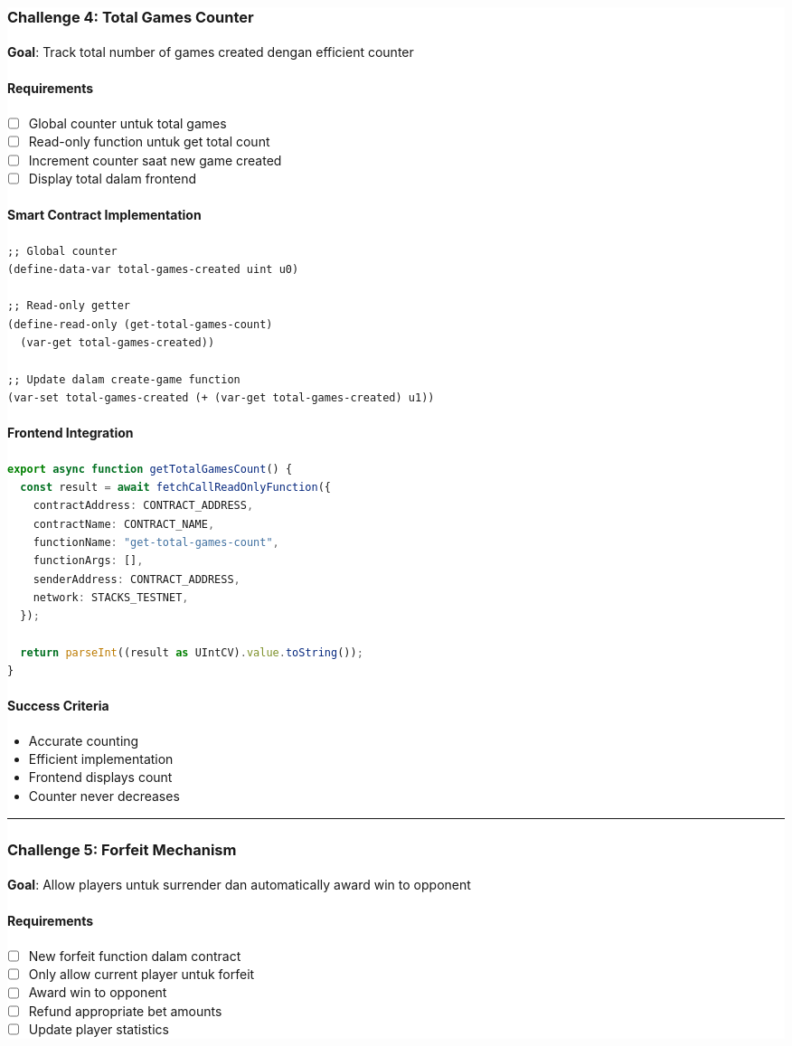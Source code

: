 ### Challenge 4: Total Games Counter
**Goal**: Track total number of games created dengan efficient counter

#### Requirements
- [ ] Global counter untuk total games
- [ ] Read-only function untuk get total count
- [ ] Increment counter saat new game created
- [ ] Display total dalam frontend

#### Smart Contract Implementation
```clarity
;; Global counter
(define-data-var total-games-created uint u0)

;; Read-only getter
(define-read-only (get-total-games-count)
  (var-get total-games-created))

;; Update dalam create-game function
(var-set total-games-created (+ (var-get total-games-created) u1))
```

#### Frontend Integration
```typescript
export async function getTotalGamesCount() {
  const result = await fetchCallReadOnlyFunction({
    contractAddress: CONTRACT_ADDRESS,
    contractName: CONTRACT_NAME,
    functionName: "get-total-games-count",
    functionArgs: [],
    senderAddress: CONTRACT_ADDRESS,
    network: STACKS_TESTNET,
  });
  
  return parseInt((result as UIntCV).value.toString());
}
```

#### Success Criteria
- Accurate counting
- Efficient implementation
- Frontend displays count
- Counter never decreases

---

### Challenge 5: Forfeit Mechanism
**Goal**: Allow players untuk surrender dan automatically award win to opponent

#### Requirements
- [ ] New forfeit function dalam contract
- [ ] Only allow current player untuk forfeit
- [ ] Award win to opponent
- [ ] Refund appropriate bet amounts
- [ ] Update player statistics
